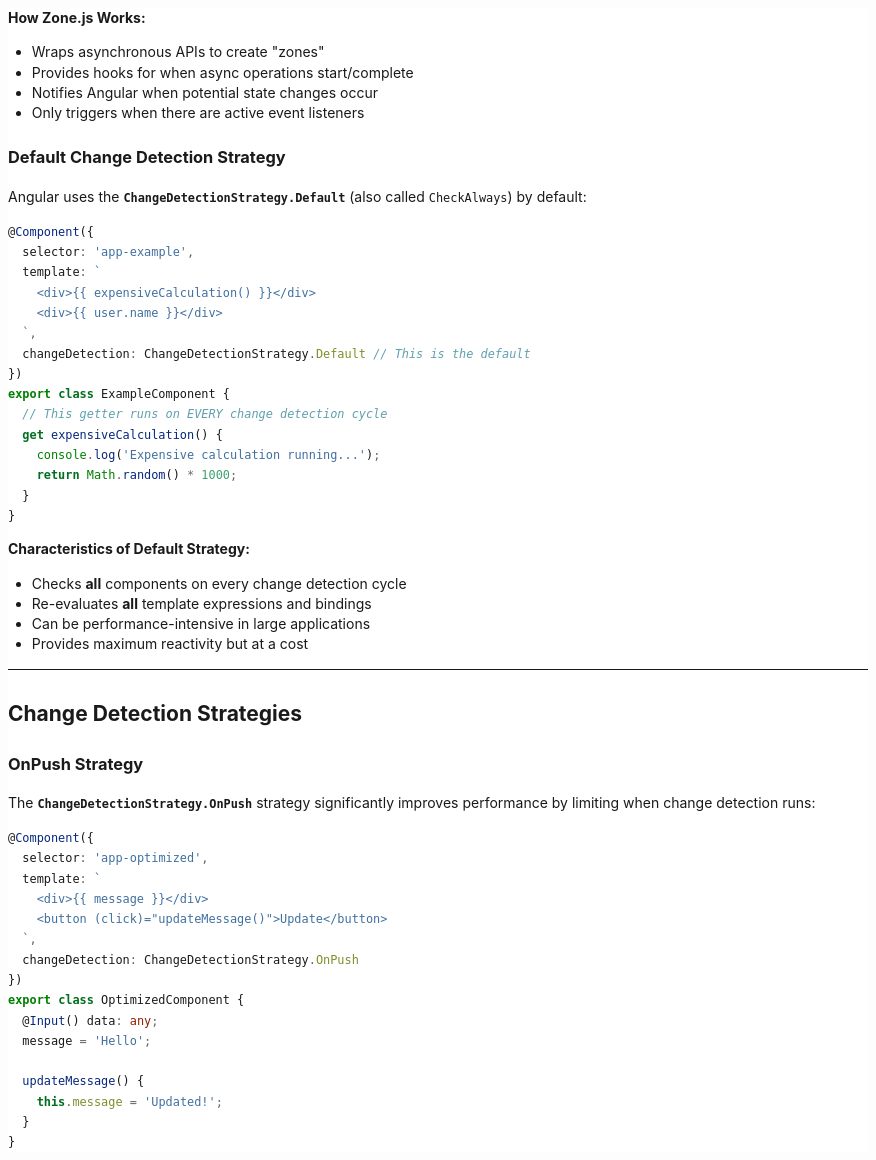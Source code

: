 **How Zone.js Works:**
- Wraps asynchronous APIs to create "zones"
- Provides hooks for when async operations start/complete
- Notifies Angular when potential state changes occur
- Only triggers when there are active event listeners

### Default Change Detection Strategy

Angular uses the **`ChangeDetectionStrategy.Default`** (also called `CheckAlways`) by default:

```typescript
@Component({
  selector: 'app-example',
  template: `
    <div>{{ expensiveCalculation() }}</div>
    <div>{{ user.name }}</div>
  `,
  changeDetection: ChangeDetectionStrategy.Default // This is the default
})
export class ExampleComponent {
  // This getter runs on EVERY change detection cycle
  get expensiveCalculation() {
    console.log('Expensive calculation running...');
    return Math.random() * 1000;
  }
}
```

**Characteristics of Default Strategy:**
- Checks **all** components on every change detection cycle
- Re-evaluates **all** template expressions and bindings
- Can be performance-intensive in large applications
- Provides maximum reactivity but at a cost

---

## Change Detection Strategies

### OnPush Strategy

The **`ChangeDetectionStrategy.OnPush`** strategy significantly improves performance by limiting when change detection runs:

```typescript
@Component({
  selector: 'app-optimized',
  template: `
    <div>{{ message }}</div>
    <button (click)="updateMessage()">Update</button>
  `,
  changeDetection: ChangeDetectionStrategy.OnPush
})
export class OptimizedComponent {
  @Input() data: any;
  message = 'Hello';

  updateMessage() {
    this.message = 'Updated!';
  }
}
```

